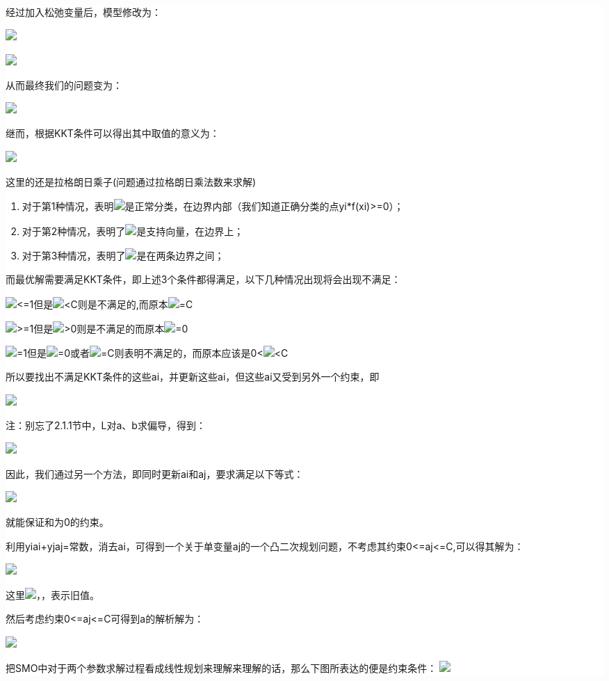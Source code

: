 经过加入松弛变量后，模型修改为：

![](../images/svm/3.5.1-7.jpeg)

![](../images/svm/3.5.1-8.jpeg)

从而最终我们的问题变为：

![](../images/svm/3.5.1-9.jpeg)

继而，根据KKT条件可以得出其中取值的意义为：

![](../images/svm/3.5.1-10.jpeg)

这里的还是拉格朗日乘子(问题通过拉格朗日乘法数来求解)

1. 对于第1种情况，表明![](../images/svm/2.1.1-12.jpeg)是正常分类，在边界内部（我们知道正确分类的点yi*f(xi)>=0）；

2. 对于第2种情况，表明了![](../images/svm/2.1.1-12.jpeg)是支持向量，在边界上；

3. 对于第3种情况，表明了![](../images/svm/2.1.1-12.jpeg)是在两条边界之间；

而最优解需要满足KKT条件，即上述3个条件都得满足，以下几种情况出现将会出现不满足：

![](../images/svm/3.5.1-11.jpeg)<=1但是![](../images/svm/2.1.1-12.jpeg)<C则是不满足的,而原本![](../images/svm/2.1.1-12.jpeg)=C

![](../images/svm/3.5.1-11.jpeg)>=1但是![](../images/svm/2.1.1-12.jpeg)>0则是不满足的而原本![](../images/svm/2.1.1-12.jpeg)=0

![](../images/svm/3.5.1-11.jpeg)=1但是![](../images/svm/2.1.1-12.jpeg)=0或者![](../images/svm/2.1.1-12.jpeg)=C则表明不满足的，而原本应该是0<![](../images/svm/2.1.1-12.jpeg)<C

所以要找出不满足KKT条件的这些ai，并更新这些ai，但这些ai又受到另外一个约束，即

![](../images/svm/3.5.1-12.png)

注：别忘了2.1.1节中，L对a、b求偏导，得到：

![](../images/svm/3.5.1-13.jpeg)

因此，我们通过另一个方法，即同时更新ai和aj，要求满足以下等式：

![](../images/svm/3.5.1-14.gif)

就能保证和为0的约束。

利用yiai+yjaj=常数，消去ai，可得到一个关于单变量aj的一个凸二次规划问题，不考虑其约束0<=aj<=C,可以得其解为：

![](../images/svm/3.5.1-15.gif)

这里![](../images/svm/3.5.1-16.jpeg)，，表示旧值。

然后考虑约束0<=aj<=C可得到a的解析解为：

![](../images/svm/3.5.1-17.gif)
    
把SMO中对于两个参数求解过程看成线性规划来理解来理解的话，那么下图所表达的便是约束条件：
![](../images/svm/3.5.1-14.gif)
